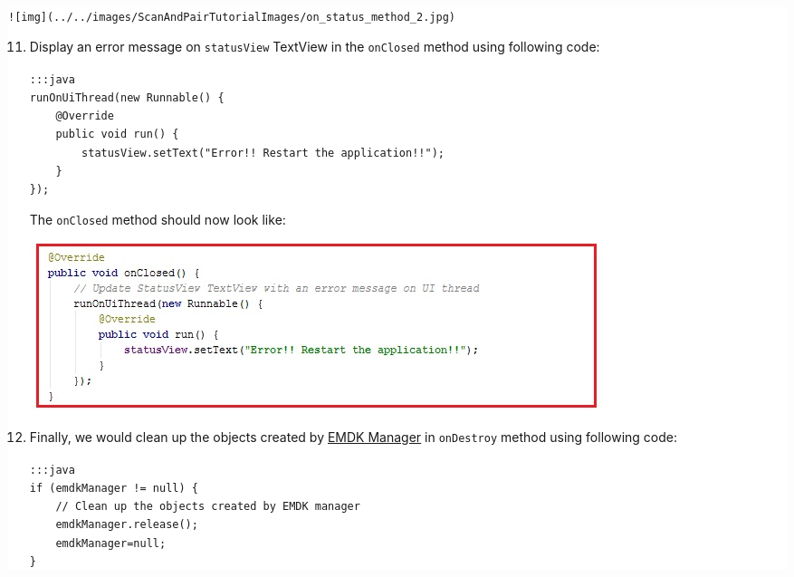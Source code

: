 	![img](../../images/ScanAndPairTutorialImages/on_status_method_2.jpg)      
    
11. Display an error message on `statusView` TextView in the `onClosed` method using following code:

		:::java
		runOnUiThread(new Runnable() {
			@Override
			public void run() {				
				statusView.setText("Error!! Restart the application!!");
			}
		});

	The `onClosed` method should now look like:

	![img](../../images/ScanAndPairTutorialImages/on_closed_method.jpg)

12. Finally, we would clean up the objects created by [EMDK Manager](/emdk-for-android/4-0/api/core/EMDKManager) in `onDestroy` method using following code:

		:::java
		if (emdkManager != null) {
            // Clean up the objects created by EMDK manager
            emdkManager.release();
            emdkManager=null;
        }
